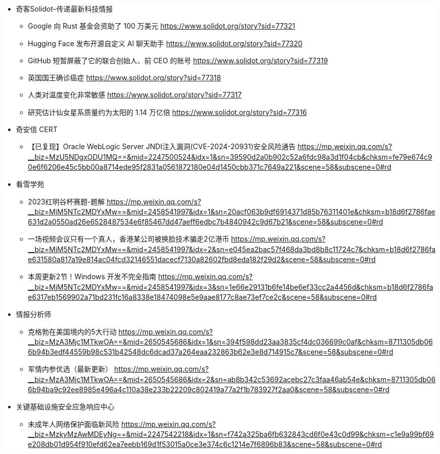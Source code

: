 - 奇客Solidot–传递最新科技情报
  - Google 向 Rust 基金会资助了 100 万美元
https://www.solidot.org/story?sid=77321

  - Hugging Face 发布开源自定义 AI 聊天助手
https://www.solidot.org/story?sid=77320

  - GitHub 短暂屏蔽了它的联合创始人、前 CEO 的账号
https://www.solidot.org/story?sid=77319

  - 英国国王确诊癌症
https://www.solidot.org/story?sid=77318

  - 人类对温度变化非常敏感
https://www.solidot.org/story?sid=77317

  - 研究估计仙女星系质量约为太阳的 1.14 万亿倍
https://www.solidot.org/story?sid=77316

- 奇安信 CERT
  - 【已复现】Oracle WebLogic Server JNDI注入漏洞(CVE-2024-20931)安全风险通告
https://mp.weixin.qq.com/s?__biz=MzU5NDgxODU1MQ==&mid=2247500524&idx=1&sn=39590d2a0b902c52a6fdc98a3d1f04cb&chksm=fe79e674c90e6f6206e45c5bb00a8714ede95f2831a0561872180e04d1450cbb371c7649a221&scene=58&subscene=0#rd

- 看雪学苑
  - 2023红明谷杯赛题-题解
https://mp.weixin.qq.com/s?__biz=MjM5NTc2MDYxMw==&mid=2458541997&idx=1&sn=20acf063b9df6914371d85b76311401e&chksm=b18d6f2786fae631d2a0550ad26e6528487534e6f85467dd47aeff6edbc7b4840942c9d67b21&scene=58&subscene=0#rd

  - 一场视频会议只有一个真人，香港某公司被换脸技术骗走2亿港币
https://mp.weixin.qq.com/s?__biz=MjM5NTc2MDYxMw==&mid=2458541997&idx=2&sn=e045ea2bac57f468da3bd8b8c11724c7&chksm=b18d6f2786fae631580a817a19e814ac04fcd32146551dacecf7130a82602fbd8eda182f29d2&scene=58&subscene=0#rd

  - 本周更新2节！Windows 开发不完全指南
https://mp.weixin.qq.com/s?__biz=MjM5NTc2MDYxMw==&mid=2458541997&idx=3&sn=1e66e29131b6fe14be6ef33cc2a4456d&chksm=b18d6f2786fae6317eb1569902a71bd231fc16a8338e18474098e5e9aae8177c8ae73ef7ce2c&scene=58&subscene=0#rd

- 情报分析师
  - 克格勃在美国境内的5大行动
https://mp.weixin.qq.com/s?__biz=MzA3Mjc1MTkwOA==&mid=2650545686&idx=1&sn=394f598dd23aa3835cf4dc036699c0af&chksm=8711305db066b94b3edf44559b98c531b42548dc6dcad37a264eaa232863b62e3e8d714915c7&scene=58&subscene=0#rd

  - 军情内参优选（最新更新）
https://mp.weixin.qq.com/s?__biz=MzA3Mjc1MTkwOA==&mid=2650545686&idx=2&sn=ab8b342c53692acebc27c3faa46ab54e&chksm=8711305db066b94ba9c92ee8985e496a4c110a38e233b22209c802419a77a2f1b783927f2aa0&scene=58&subscene=0#rd

- 关键基础设施安全应急响应中心
  - 未成年人网络保护面临新风险
https://mp.weixin.qq.com/s?__biz=MzkyMzAwMDEyNg==&mid=2247542218&idx=1&sn=f742a325ba6fb632843cd6f0e43c0d99&chksm=c1e9a99bf69e208db01d954f910efd62ea7eebb169d1f53015a0ce3e374c6c1214e7f6896b83&scene=58&subscene=0#rd
